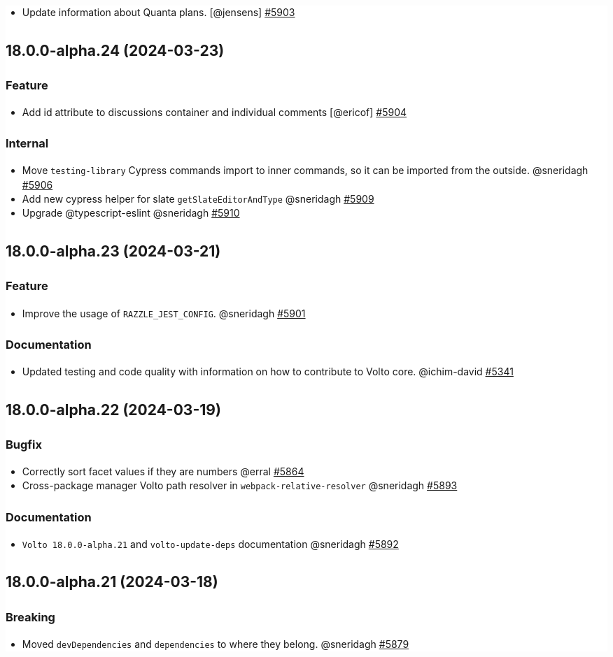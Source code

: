 - Update information about Quanta plans. [@jensens] [#5903](https://github.com/plone/volto/issues/5903)

## 18.0.0-alpha.24 (2024-03-23)

### Feature

- Add id attribute to discussions container and individual comments [@ericof] [#5904](https://github.com/plone/volto/issues/5904)

### Internal

- Move `testing-library` Cypress commands import to inner commands, so it can be imported from the outside. @sneridagh [#5906](https://github.com/plone/volto/issues/5906)
- Add new cypress helper for slate `getSlateEditorAndType` @sneridagh [#5909](https://github.com/plone/volto/issues/5909)
- Upgrade @typescript-eslint @sneridagh [#5910](https://github.com/plone/volto/issues/5910)

## 18.0.0-alpha.23 (2024-03-21)

### Feature

- Improve the usage of `RAZZLE_JEST_CONFIG`. @sneridagh [#5901](https://github.com/plone/volto/issues/5901)

### Documentation

- Updated testing and code quality with information on how to contribute to Volto core. @ichim-david [#5341](https://github.com/plone/volto/issues/5341)

## 18.0.0-alpha.22 (2024-03-19)

### Bugfix

- Correctly sort facet values if they are numbers @erral [#5864](https://github.com/plone/volto/issues/5864)
- Cross-package manager Volto path resolver in `webpack-relative-resolver` @sneridagh [#5893](https://github.com/plone/volto/issues/5893)

### Documentation

- `Volto 18.0.0-alpha.21` and `volto-update-deps` documentation @sneridagh [#5892](https://github.com/plone/volto/issues/5892)

## 18.0.0-alpha.21 (2024-03-18)

### Breaking

- Moved `devDependencies` and `dependencies` to where they belong. @sneridagh [#5879](https://github.com/plone/volto/issues/5879)

